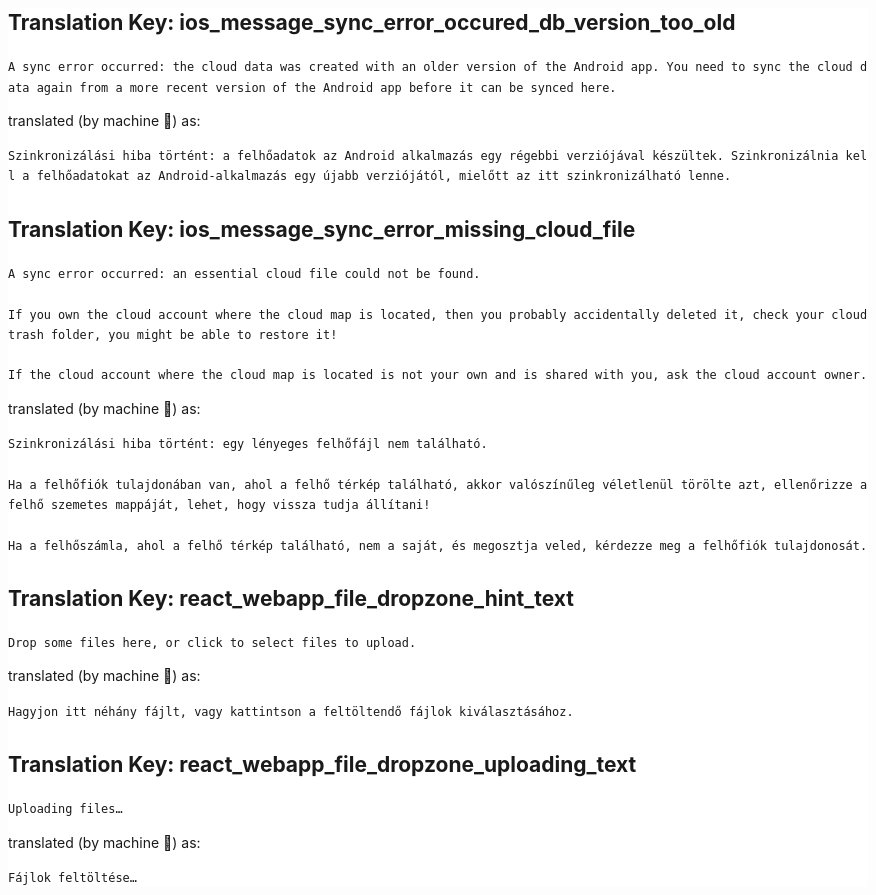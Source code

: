 
## Translation Key: ios_message_sync_error_occured_db_version_too_old
```
A sync error occurred: the cloud data was created with an older version of the Android app. You need to sync the cloud data again from a more recent version of the Android app before it can be synced here.
```
translated (by machine 🤖) as:
```
Szinkronizálási hiba történt: a felhőadatok az Android alkalmazás egy régebbi verziójával készültek. Szinkronizálnia kell a felhőadatokat az Android-alkalmazás egy újabb verziójától, mielőtt az itt szinkronizálható lenne.
```


## Translation Key: ios_message_sync_error_missing_cloud_file
```
A sync error occurred: an essential cloud file could not be found.

If you own the cloud account where the cloud map is located, then you probably accidentally deleted it, check your cloud trash folder, you might be able to restore it!

If the cloud account where the cloud map is located is not your own and is shared with you, ask the cloud account owner.
```
translated (by machine 🤖) as:
```
Szinkronizálási hiba történt: egy lényeges felhőfájl nem található.

Ha a felhőfiók tulajdonában van, ahol a felhő térkép található, akkor valószínűleg véletlenül törölte azt, ellenőrizze a felhő szemetes mappáját, lehet, hogy vissza tudja állítani!

Ha a felhőszámla, ahol a felhő térkép található, nem a saját, és megosztja veled, kérdezze meg a felhőfiók tulajdonosát.
```


## Translation Key: react_webapp_file_dropzone_hint_text
```
Drop some files here, or click to select files to upload.
```
translated (by machine 🤖) as:
```
Hagyjon itt néhány fájlt, vagy kattintson a feltöltendő fájlok kiválasztásához.
```


## Translation Key: react_webapp_file_dropzone_uploading_text
```
Uploading files…
```
translated (by machine 🤖) as:
```
Fájlok feltöltése…
```
